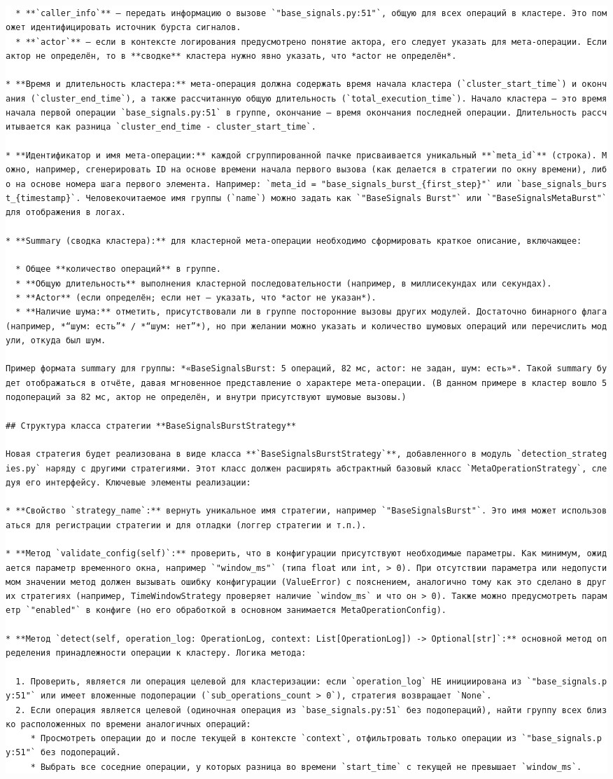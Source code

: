 ```ческое задание: эвристика кластеризации метаопераций **BaseSignalsMetaBurst**
  * **`caller_info`** – передать информацию о вызове `"base_signals.py:51"`, общую для всех операций в кластере. Это поможет идентифицировать источник бурста сигналов.
  * **`actor`** – если в контексте логирования предусмотрено понятие актора, его следует указать для мета-операции. Если актор не определён, то в **сводке** кластера нужно явно указать, что *actor не определён*.

* **Время и длительность кластера:** мета-операция должна содержать время начала кластера (`cluster_start_time`) и окончания (`cluster_end_time`), а также рассчитанную общую длительность (`total_execution_time`). Начало кластера – это время начала первой операции `base_signals.py:51` в группе, окончание – время окончания последней операции. Длительность рассчитывается как разница `cluster_end_time - cluster_start_time`.

* **Идентификатор и имя мета-операции:** каждой сгруппированной пачке присваивается уникальный **`meta_id`** (строка). Можно, например, сгенерировать ID на основе времени начала первого вызова (как делается в стратегии по окну времени), либо на основе номера шага первого элемента. Например: `meta_id = "base_signals_burst_{first_step}"` или `base_signals_burst_{timestamp}`. Человекочитаемое имя группы (`name`) можно задать как `"BaseSignals Burst"` или `"BaseSignalsMetaBurst"` для отображения в логах.

* **Summary (сводка кластера):** для кластерной мета-операции необходимо сформировать краткое описание, включающее:

  * Общее **количество операций** в группе.
  * **Общую длительность** выполнения кластерной последовательности (например, в миллисекундах или секундах).
  * **Actor** (если определён; если нет – указать, что *actor не указан*).
  * **Наличие шума:** отметить, присутствовали ли в группе посторонние вызовы других модулей. Достаточно бинарного флага (например, *“шум: есть”* / *“шум: нет”*), но при желании можно указать и количество шумовых операций или перечислить модули, откуда был шум.

Пример формата summary для группы: *«BaseSignalsBurst: 5 операций, 82 мс, actor: не задан, шум: есть»*. Такой summary будет отображаться в отчёте, давая мгновенное представление о характере мета-операции. (В данном примере в кластер вошло 5 подопераций за 82 мс, актор не определён, и внутри присутствуют шумовые вызовы.)

## Структура класса стратегии **BaseSignalsBurstStrategy**

Новая стратегия будет реализована в виде класса **`BaseSignalsBurstStrategy`**, добавленного в модуль `detection_strategies.py` наряду с другими стратегиями. Этот класс должен расширять абстрактный базовый класс `MetaOperationStrategy`, следуя его интерфейсу. Ключевые элементы реализации:

* **Свойство `strategy_name`:** вернуть уникальное имя стратегии, например `"BaseSignalsBurst"`. Это имя может использоваться для регистрации стратегии и для отладки (логгер стратегии и т.п.).

* **Метод `validate_config(self)`:** проверить, что в конфигурации присутствуют необходимые параметры. Как минимум, ожидается параметр временного окна, например `"window_ms"` (типа float или int, > 0). При отсутствии параметра или недопустимом значении метод должен вызывать ошибку конфигурации (ValueError) с пояснением, аналогично тому как это сделано в других стратегиях (например, TimeWindowStrategy проверяет наличие `window_ms` и что он > 0). Также можно предусмотреть параметр `"enabled"` в конфиге (но его обработкой в основном занимается MetaOperationConfig).

* **Метод `detect(self, operation_log: OperationLog, context: List[OperationLog]) -> Optional[str]`:** основной метод определения принадлежности операции к кластеру. Логика метода:

  1. Проверить, является ли операция целевой для кластеризации: если `operation_log` НЕ инициирована из `"base_signals.py:51"` или имеет вложенные подоперации (`sub_operations_count > 0`), стратегия возвращает `None`.
  2. Если операция является целевой (одиночная операция из `base_signals.py:51` без подопераций), найти группу всех близко расположенных по времени аналогичных операций:
     * Просмотреть операции до и после текущей в контексте `context`, отфильтровать только операции из `"base_signals.py:51"` без подопераций.
     * Выбрать все соседние операции, у которых разница во времени `start_time` с текущей не превышает `window_ms`.
```